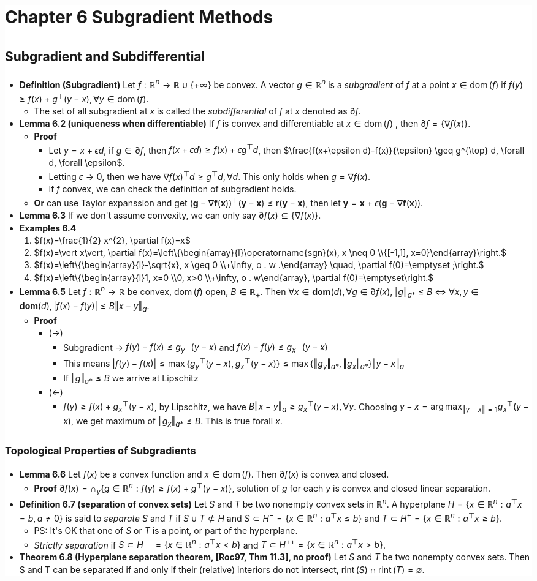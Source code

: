 # Chapter 6 Subgradient Methods

## Subgradient and Subdifferential
- **Definition (Subgradient)** Let $f: \mathbb{R}^{n} \rightarrow \mathbb{R} \cup\{+\infty\}$ be convex. A vector $g \in \mathbb{R}^{n}$ is a *subgradient* of $f$ at a point $x \in \operatorname{dom}(f)$ if $f(y) \geq f(x)+g^{\top}(y-x), \forall y \in \operatorname{dom}(f)$.
    - The set of all subgradient at $x$ is called the *subdifferential* of $f$ at $x$ denoted as $\partial f$.
- **Lemma 6.2 (uniqueness when differentiable)** If $f$ is convex and differentiable at $x \in \operatorname{dom}(f)$ , then $\partial f = \{\nabla f(x)\}$.
    - **Proof**
        - Let $y=x+\epsilon d$, if $g\in\partial f$, then $f(x+\epsilon d) \geq f(x)+\epsilon g^{\top} d$, then $\frac{f(x+\epsilon d)-f(x)}{\epsilon} \geq g^{\top} d, \forall d, \forall \epsilon$.
        - Letting $\epsilon \to 0$, then we have $\nabla f(x)^{\top} d \geq g^{\top} d, \forall d$. This only holds when $g = \nabla f(x)$.
        - If $f$ convex, we can check the definition of subgradient holds.
    - **Or** can use Taylor expanssion and get $(\mathbf{g}-\nabla \mathbf{f}(\mathbf{x}))^{\top}(\mathbf{y}-\mathbf{x}) \leq \mathrm{r}(\mathbf{y}-\mathbf{x})$, then let $\mathbf{y}=\mathbf{x}+\epsilon(\mathbf{g}-\nabla \mathbf{f}(\mathbf{x}))$.
- **Lemma 6.3** If we don't assume convexity, we can only say $\partial f(x) \subseteq\{\nabla f(x)\}$.
- **Examples 6.4**
    1. $f(x)=\frac{1}{2} x^{2}, \partial f(x)=x$
    2. $f(x)=\vert x\vert, \partial f(x)=\left\{\begin{array}{l}\operatorname{sgn}(x), x \neq 0 \\{[-1,1], x=0}\end{array}\right.$
    3. $f(x)=\left\{\begin{array}{l}-\sqrt{x}, x \geq 0 \\+\infty, o . w .\end{array} \quad, \partial f(0)=\emptyset ;\right.$
    4. $f(x)=\left\{\begin{array}{l}1, x=0 \\0, x>0 \\+\infty, o . w\end{array}, \partial f(0)=\emptyset\right.$
- **Lemma 6.5** Let $f: \mathbb{R}^{n} \rightarrow \mathbb{R}$ be convex, $\operatorname{dom}(f)$ open, $B \in \mathbb{R}_{+}$. Then $\forall x\in\mathbf{dom}(d), \forall g\in\partial f(x), \Vert g\Vert_{a*}\leq B$ $\Leftrightarrow$ $\forall x,y\in\mathbf{dom}(d), \vert f(x)-f(y)\vert \leq B\Vert x-y\Vert_{a}$.
    - **Proof**
        - (->)
            - Subgradient -> $f(y) - f(x) \leq g_y^{\top}(y-x)$ and $f(x) - f(y) \leq g_x^{\top}(y-x)$
            - This means $\vert f(y) - f(x)\vert \leq \max\{ g_y^{\top}(y-x),  g_x^{\top}(y-x)\} \leq \max\{\Vert g_y\Vert_{a*},  \Vert g_x\Vert_{a*}\} \Vert y-x\Vert_{a}$
            - If $\Vert g\Vert_{a*} \leq B$ we arrive at Lipschitz
        - (<-)
            - $f(y) \geq f(x) + g_x^{\top}(y-x)$, by Lipschitz, we have $B\Vert x-y\Vert_{a} \geq g_x^{\top}(y-x), \forall y$. Choosing $y-x = \arg\max_{\Vert y-x\Vert=1} g_x^{\top}(y-x)$, we get maximum of $\Vert g_x\Vert_{a*}\leq B$. This is true forall $x$.

### Topological Properties of Subgradients
- **Lemma 6.6** Let $f(x)$ be a convex function and $x \in \operatorname{dom}(f)$. Then $\partial f(x)$ is convex and closed.
    - **Proof** $\partial f(x) = \cap_{y}\left\{g \in \mathbb{R}^{n}: f(y) \geq f(x)+g^{\top}(y-x)\right\}$, solution of $g$ for each $y$ is convex and closed linear separation.
- **Definition 6.7 (separation of convex sets)** Let $S$ and $T$ be two nonempty convex sets in $\mathbb{R}^n$. A hyperplane $H=\left\{x \in \mathbb{R}^{n}: a^{\top} x=b, a\neq 0\right\}$ is said to *separate* $S$ and $T$ if $S \cup T \not \subset H$ and $S \subset H^{-}=\left\{x \in \mathbb{R}^{n}: a^{\top} x \leq b\right\}$ and $T \subset H^{+}=\left\{x \in \mathbb{R}^{n}: a^{\top} x \geq b\right\}$.
    - PS: It's OK that one of $S$ or $T$ is a point, or part of the hyperplane.
    - *Strictly separation* if $S \subset H^{--}=\left\{x \in \mathbb{R}^{n}: a^{\top} x<b\right\}$ and $T \subset H^{++}=\left\{x \in \mathbb{R}^{n}: a^{\top} x>b\right\}$.
- **Theorem 6.8 (Hyperplane separation theorem, [Roc97, Thm 11.3], no proof)** Let $S$ and $T$ be two nonempty convex sets. Then S and T can be separated if and only if their (relative) interiors do not intersect, $\operatorname{rint}(S) \cap \operatorname{rint}(T)=\emptyset$.